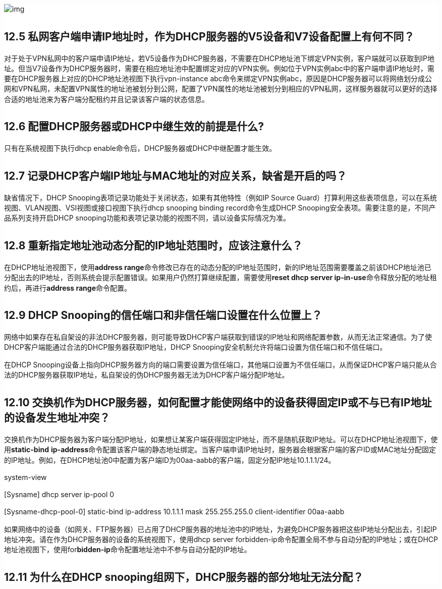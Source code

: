 ![img](https://resource.h3c.com/cn/202207/07/20220707_7458704_x_Img_x_png_19_1644624_30005_0.png)

 

## 12.5 私网客户端申请IP地址时，作为DHCP服务器的V5设备和V7设备配置上有何不同？

对于处于VPN私网中的客户端申请IP地址，若V5设备作为DHCP服务器，不需要在DHCP地址池下绑定VPN实例，客户端就可以获取到IP地址。但当V7设备作为DHCP服务器时，需要在相应地址池中配置绑定对应的VPN实例。例如位于VPN实例abc中的客户端申请IP地址时，需要在DHCP服务器上对应的DHCP地址池视图下执行vpn-instance abc命令来绑定VPN实例abc，原因是DHCP服务器可以将网络划分成公网和VPN私网，未配置VPN属性的地址池被划分到公网，配置了VPN属性的地址池被划分到相应的VPN私网，这样服务器就可以更好的选择合适的地址池来为客户端分配租约并且记录该客户端的状态信息。

## 12.6 配置DHCP服务器或DHCP中继生效的前提是什么?

只有在系统视图下执行dhcp enable命令后，DHCP服务器或DHCP中继配置才能生效。

## 12.7 记录DHCP客户端IP地址与MAC地址的对应关系，缺省是开启的吗？

缺省情况下，DHCP Snooping表项记录功能处于关闭状态，如果有其他特性（例如IP Source Guard）打算利用这些表项信息，可以在系统视图、VLAN视图、VSI视图或接口视图下执行dhcp snooping binding record命令生成DHCP Snooping安全表项。需要注意的是，不同产品系列支持开启DHCP snooping功能和表项记录功能的视图不同，请以设备实际情况为准。

## 12.8 重新指定地址池动态分配的IP地址范围时，应该注意什么？

在DHCP地址池视图下，使用**address range**命令修改已存在的动态分配的IP地址范围时，新的IP地址范围需要覆盖之前该DHCP地址池已分配出去的IP地址，否则系统会提示配置错误。如果用户仍然打算继续配置，需要使用**reset dhcp server ip-in-use**命令释放分配的地址租约后，再进行**address range**命令配置。

## 12.9 DHCP Snooping的信任端口和非信任端口设置在什么位置上？

网络中如果存在私自架设的非法DHCP服务器，则可能导致DHCP客户端获取到错误的IP地址和网络配置参数，从而无法正常通信。为了使DHCP客户端能通过合法的DHCP服务器获取IP地址，DHCP Snooping安全机制允许将端口设置为信任端口和不信任端口。

在DHCP Snooping设备上指向DHCP服务器方向的端口需要设置为信任端口，其他端口设置为不信任端口，从而保证DHCP客户端只能从合法的DHCP服务器获取IP地址，私自架设的伪DHCP服务器无法为DHCP客户端分配IP地址。

## 12.10 交换机作为DHCP服务器，如何配置才能使网络中的设备获得固定IP或不与已有IP地址的设备发生地址冲突？

交换机作为DHCP服务器为客户端分配IP地址，如果想让某客户端获得固定IP地址，而不是随机获取IP地址。可以在DHCP地址池视图下，使用**static-bind** **ip-address**命令配置该客户端的静态地址绑定。当客户端申请IP地址时，服务器会根据客户端的客户ID或MAC地址分配固定的IP地址。例如，在DHCP地址池0中配置为客户端ID为00aa-aabb的客户端，固定分配IP地址10.1.1.1/24。

<Sysname> system-view

[Sysname] dhcp server ip-pool 0

[Sysname-dhcp-pool-0] static-bind ip-address 10.1.1.1 mask 255.255.255.0 client-identifier 00aa-aabb

如果网络中的设备（如网关、FTP服务器）已占用了DHCP服务器的地址池中的IP地址，为避免DHCP服务器把这些IP地址分配出去，引起IP地址冲突。请在作为DHCP服务器的设备的系统视图下，使用dhcp server forbidden-ip命令配置全局不参与自动分配的IP地址；或在DHCP地址池视图下，使用for**bidden-ip**命令配置地址池中不参与自动分配的IP地址。

## 12.11 为什么在DHCP snooping组网下，DHCP服务器的部分地址无法分配？


[Y/N]: y